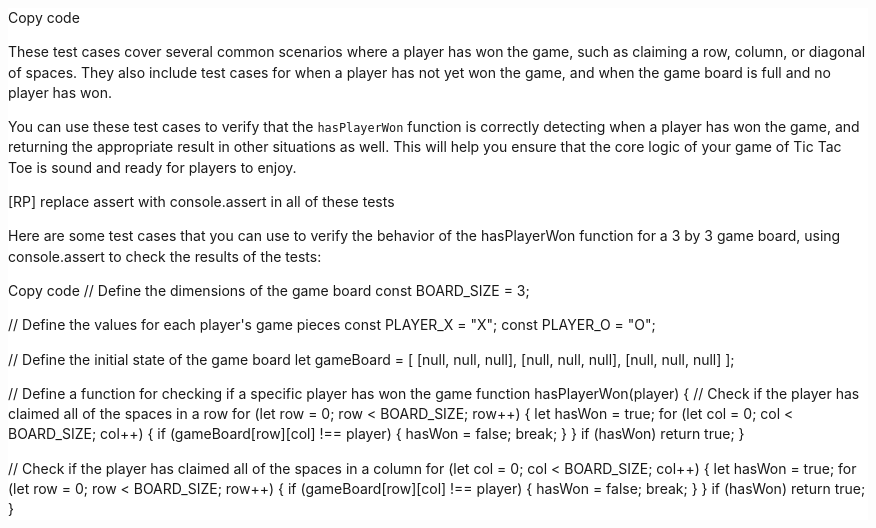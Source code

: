 Copy code

These test cases cover several common scenarios where a player has won the game, such as claiming a row, column, or diagonal of spaces. They also include test cases for when a player has not yet won the game, and when the game board is full and no player has won.

You can use these test cases to verify that the `hasPlayerWon` function is correctly detecting when a player has won the game, and returning the appropriate result in other situations as well. This will help you ensure that the core logic of your game of Tic Tac Toe is sound and ready for players to enjoy.



[RP]
replace assert with console.assert in all of these tests

Here are some test cases that you can use to verify the behavior of the hasPlayerWon function for a 3 by 3 game board, using console.assert to check the results of the tests:

Copy code
// Define the dimensions of the game board
const BOARD_SIZE = 3;

// Define the values for each player's game pieces
const PLAYER_X = "X";
const PLAYER_O = "O";

// Define the initial state of the game board
let gameBoard = [
  [null, null, null],
  [null, null, null],
  [null, null, null]
];

// Define a function for checking if a specific player has won the game
function hasPlayerWon(player) {
  // Check if the player has claimed all of the spaces in a row
  for (let row = 0; row < BOARD_SIZE; row++) {
    let hasWon = true;
    for (let col = 0; col < BOARD_SIZE; col++) {
      if (gameBoard[row][col] !== player) {
        hasWon = false;
        break;
      }
    }
    if (hasWon) return true;
  }

  // Check if the player has claimed all of the spaces in a column
  for (let col = 0; col < BOARD_SIZE; col++) {
    let hasWon = true;
    for (let row = 0; row < BOARD_SIZE; row++) {
      if (gameBoard[row][col] !== player) {
        hasWon = false;
        break;
      }
    }
    if (hasWon) return true;
  }
